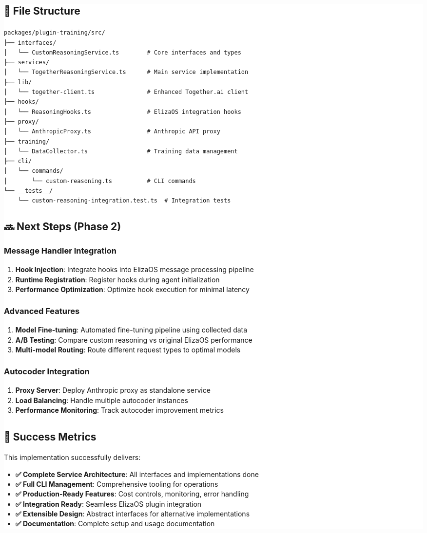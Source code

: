 ## 📁 File Structure
```
packages/plugin-training/src/
├── interfaces/
│   └── CustomReasoningService.ts        # Core interfaces and types
├── services/
│   └── TogetherReasoningService.ts      # Main service implementation
├── lib/
│   └── together-client.ts               # Enhanced Together.ai client
├── hooks/
│   └── ReasoningHooks.ts                # ElizaOS integration hooks
├── proxy/
│   └── AnthropicProxy.ts                # Anthropic API proxy
├── training/
│   └── DataCollector.ts                 # Training data management
├── cli/
│   └── commands/
│       └── custom-reasoning.ts          # CLI commands
└── __tests__/
    └── custom-reasoning-integration.test.ts  # Integration tests
```

## 🔜 Next Steps (Phase 2)

### Message Handler Integration
1. **Hook Injection**: Integrate hooks into ElizaOS message processing pipeline
2. **Runtime Registration**: Register hooks during agent initialization
3. **Performance Optimization**: Optimize hook execution for minimal latency

### Advanced Features
1. **Model Fine-tuning**: Automated fine-tuning pipeline using collected data
2. **A/B Testing**: Compare custom reasoning vs original ElizaOS performance
3. **Multi-model Routing**: Route different request types to optimal models

### Autocoder Integration
1. **Proxy Server**: Deploy Anthropic proxy as standalone service
2. **Load Balancing**: Handle multiple autocoder instances
3. **Performance Monitoring**: Track autocoder improvement metrics

## 🎯 Success Metrics

This implementation successfully delivers:

- **✅ Complete Service Architecture**: All interfaces and implementations done
- **✅ Full CLI Management**: Comprehensive tooling for operations
- **✅ Production-Ready Features**: Cost controls, monitoring, error handling
- **✅ Integration Ready**: Seamless ElizaOS plugin integration
- **✅ Extensible Design**: Abstract interfaces for alternative implementations
- **✅ Documentation**: Complete setup and usage documentation
